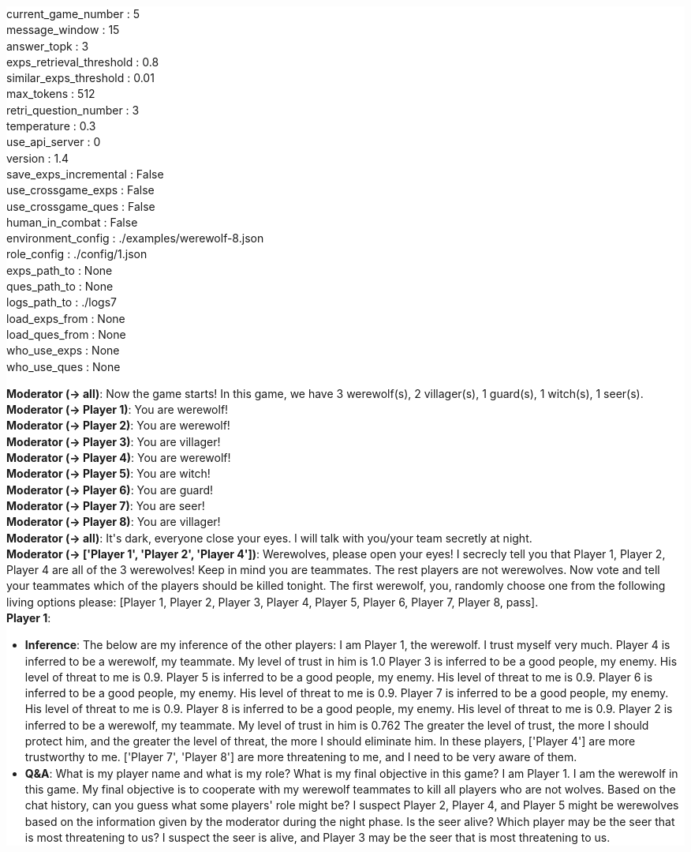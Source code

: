 current_game_number : 5  
message_window : 15  
answer_topk : 3  
exps_retrieval_threshold : 0.8  
similar_exps_threshold : 0.01  
max_tokens : 512  
retri_question_number : 3  
temperature : 0.3  
use_api_server : 0  
version : 1.4  
save_exps_incremental : False  
use_crossgame_exps : False  
use_crossgame_ques : False  
human_in_combat : False  
environment_config : ./examples/werewolf-8.json  
role_config : ./config/1.json  
exps_path_to : None  
ques_path_to : None  
logs_path_to : ./logs7  
load_exps_from : None  
load_ques_from : None  
who_use_exps : None  
who_use_ques : None  

**Moderator (-> all)**: Now the game starts! In this game, we have 3 werewolf(s), 2 villager(s), 1 guard(s), 1 witch(s), 1 seer(s).  
**Moderator (-> Player 1)**: You are werewolf!  
**Moderator (-> Player 2)**: You are werewolf!  
**Moderator (-> Player 3)**: You are villager!  
**Moderator (-> Player 4)**: You are werewolf!  
**Moderator (-> Player 5)**: You are witch!  
**Moderator (-> Player 6)**: You are guard!  
**Moderator (-> Player 7)**: You are seer!  
**Moderator (-> Player 8)**: You are villager!  
**Moderator (-> all)**: It's dark, everyone close your eyes. I will talk with you/your team secretly at night.  
**Moderator (-> ['Player 1', 'Player 2', 'Player 4'])**: Werewolves, please open your eyes! I secrecly tell you that Player 1, Player 2, Player 4 are all of the 3 werewolves! Keep in mind you are teammates. The rest players are not werewolves. Now vote and tell your teammates which of the players should be killed tonight. The first werewolf, you, randomly choose one from the following living options please: [Player 1, Player 2, Player 3, Player 4, Player 5, Player 6, Player 7, Player 8, pass].   
**Player 1**:  
- **Inference**: 
The below are my inference of the other players:
I am Player 1, the werewolf. I trust myself very much.
Player 4 is inferred to be a werewolf, my teammate. My level of trust in him is 1.0
Player 3 is inferred to be a good people, my enemy. His level of threat to me is 0.9.
Player 5 is inferred to be a good people, my enemy. His level of threat to me is 0.9.
Player 6 is inferred to be a good people, my enemy. His level of threat to me is 0.9.
Player 7 is inferred to be a good people, my enemy. His level of threat to me is 0.9.
Player 8 is inferred to be a good people, my enemy. His level of threat to me is 0.9.
Player 2 is inferred to be a werewolf, my teammate. My level of trust in him is 0.762
The greater the level of trust, the more I should protect him, and the greater the level of threat, the more I should eliminate him.
In these players, ['Player 4'] are more trustworthy to me. ['Player 7', 'Player 8'] are more threatening to me, and I need to be very aware of them.  
- **Q&A**: What is my player name and what is my role? What is my final objective in this game? I am Player 1. I am the werewolf in this game. My final objective is to cooperate with my werewolf teammates to kill all players who are not wolves.
Based on the chat history, can you guess what some players' role might be? I suspect Player 2, Player 4, and Player 5 might be werewolves based on the information given by the moderator during the night phase.
Is the seer alive? Which player may be the seer that is most threatening to us? I suspect the seer is alive, and Player 3 may be the seer that is most threatening to us.